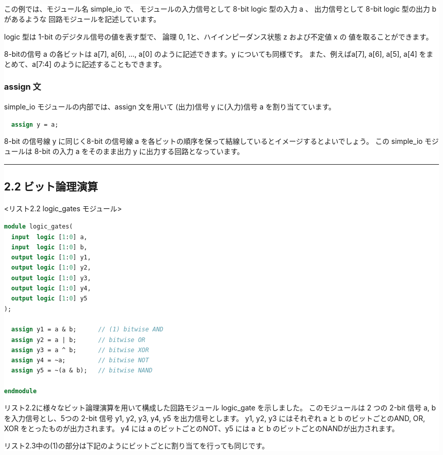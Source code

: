 この例では、モジュール名 simple_io で、
モジュールの入力信号として 8-bit logic 型の入力 a 、
出力信号として 8-bit logic 型の出力 b があるような
回路モジュールを記述しています。

logic 型は 1-bit のデジタル信号の値を表す型で、
論理 0, 1と、ハイインピーダンス状態 z および不定値 x の
値を取ることができます。

8-bitの信号 a の各ビットは a[7], a[6], ..., a[0] のように記述できます。y についても同様です。
また、例えばa[7], a[6], a[5], a[4] をまとめて、a[7:4] のように記述することもできます。

### assign 文

simple_io モジュールの内部では、assign 文を用いて
(出力)信号 y に(入力)信号 a を割り当てています。
```sv
  assign y = a; 
```
8-bit の信号線 y に同じく8-bit の信号線 a を各ビットの順序を保って結線しているとイメージするとよいでしょう。
この simple_io モジュールは 8-bit の入力 a をそのまま出力 y に出力する回路となっています。

---

## 2.2 ビット論理演算

<リスト2.2 logic_gates モジュール>

```SystemVerilog : logic_gates.sv
module logic_gates(
  input  logic [1:0] a,
  input  logic [1:0] b,
  output logic [1:0] y1,
  output logic [1:0] y2,
  output logic [1:0] y3,
  output logic [1:0] y4,
  output logic [1:0] y5
);

  assign y1 = a & b;      // (1) bitwise AND
  assign y2 = a | b;      // bitwise OR
  assign y3 = a ^ b;      // bitwise XOR
  assign y4 = ~a;         // bitwise NOT
  assign y5 = ~(a & b);   // bitwise NAND

endmodule
```

リスト2.2に様々なビット論理演算を用いて構成した回路モジュール logic_gate を示しました。
このモジュールは 2 つの 2-bit 信号 a, b を入力信号とし、5つの 2-bit 信号 y1, y2, y3, y4, y5 を出力信号とします。
y1, y2, y3 にはそれぞれ a と b のビットごとのAND, OR, XOR をとったものが出力されます。
y4 には a のビットごとのNOT、y5 には a と b のビットごとのNANDが出力されます。

リスト2.3中の(1)の部分は下記のようにビットごとに割り当てを行っても同じです。

